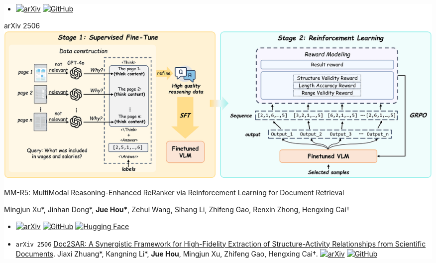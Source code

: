 - [![arXiv](https://img.shields.io/badge/arXiv-B31B1B?logo=arxiv)](https://arxiv.org/abs/2510.10248) [![GitHub](https://img.shields.io/badge/GitHub-1F2328?logo=github)](https://github.com/Jesse-zjx/MPPReasoner)

</div>
</div>

<div class='paper-box'><div class='paper-box-image'><div><div class="badge">arXiv 2506</div><img src='images/publications/MM-R5.png' alt="MM-R5" width="100%"></div></div>
<div class='paper-box-text' markdown="1">

[MM-R5: MultiModal Reasoning-Enhanced ReRanker via Reinforcement Learning for Document Retrieval](https://arxiv.org/pdf/2506.12364)

Mingjun Xu\*, Jinhan Dong\*, <strong>Jue Hou\*</strong>, Zehui Wang, Sihang Li, Zhifeng Gao, Renxin Zhong, Hengxing Cai†

- [![arXiv](https://img.shields.io/badge/arXiv-B31B1B?logo=arxiv)](https://arxiv.org/abs/2506.12364) [![GitHub](https://img.shields.io/badge/GitHub-1F2328?logo=github)](https://github.com/i2vec/MM-R5) [![Hugging Face](https://img.shields.io/badge/🤗_Hugging_Face-blue)](https://huggingface.co/i2vec/MM-R5) <span class='show_paper_citations' data='GoceuAsAAAAJ:u-x6o8ySG0sC'></span>

</div>
</div>

- ``arXiv 2506`` [Doc2SAR: A Synergistic Framework for High-Fidelity Extraction of Structure-Activity Relationships from Scientific Documents](https://arxiv.org/pdf/2506.21625). Jiaxi Zhuang\*, Kangning Li\*, <strong>Jue Hou</strong>, Mingjun Xu, Zhifeng Gao, Hengxing Cai†. [![arXiv](https://img.shields.io/badge/arXiv-B31B1B?logo=arxiv)](https://arxiv.org/abs/2506.21625) [![GitHub](https://img.shields.io/badge/GitHub-1F2328?logo=github)](https://github.com/Jesse-zjx/Doc2SAR)
